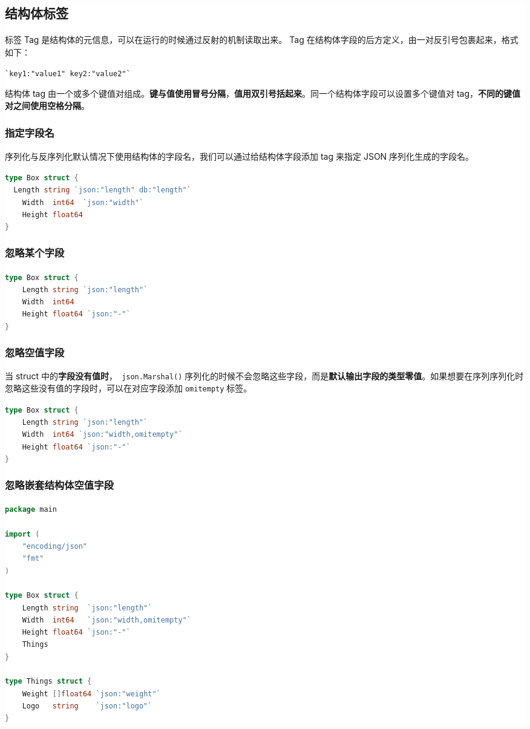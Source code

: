 ## 结构体标签

标签 Tag 是结构体的元信息，可以在运行的时候通过反射的机制读取出来。 Tag 在结构体字段的后方定义，由一对反引号包裹起来，格式如下：

```
`key1:"value1" key2:"value2"`
```

结构体 tag 由一个或多个键值对组成。**键与值使用冒号分隔**，**值用双引号括起来**。同一个结构体字段可以设置多个键值对 tag，**不同的键值对之间使用空格分隔**。

### 指定字段名

序列化与反序列化默认情况下使用结构体的字段名，我们可以通过给结构体字段添加 tag 来指定 JSON 序列化生成的字段名。

```go
type Box struct {
  Length string `json:"length" db:"length"`
	Width  int64  `json:"width"`
	Height float64
}
```

### 忽略某个字段

```go
type Box struct {
	Length string `json:"length"`
	Width  int64
	Height float64 `json:"-"`
}
```

### 忽略空值字段

当 struct 中的**字段没有值时**，` json.Marshal()` 序列化的时候不会忽略这些字段，而是**默认输出字段的类型零值**。如果想要在序列序列化时忽略这些没有值的字段时，可以在对应字段添加 `omitempty` 标签。

```go
type Box struct {
	Length string `json:"length"`
	Width  int64 `json:"width,omitempty"`
	Height float64 `json:"-"`
}
```

### 忽略嵌套结构体空值字段

```go
package main

import (
	"encoding/json"
	"fmt"
)

type Box struct {
	Length string  `json:"length"`
	Width  int64   `json:"width,omitempty"`
	Height float64 `json:"-"`
	Things
}

type Things struct {
	Weight []float64 `json:"weight"`
	Logo   string    `json:"logo"`
}

```